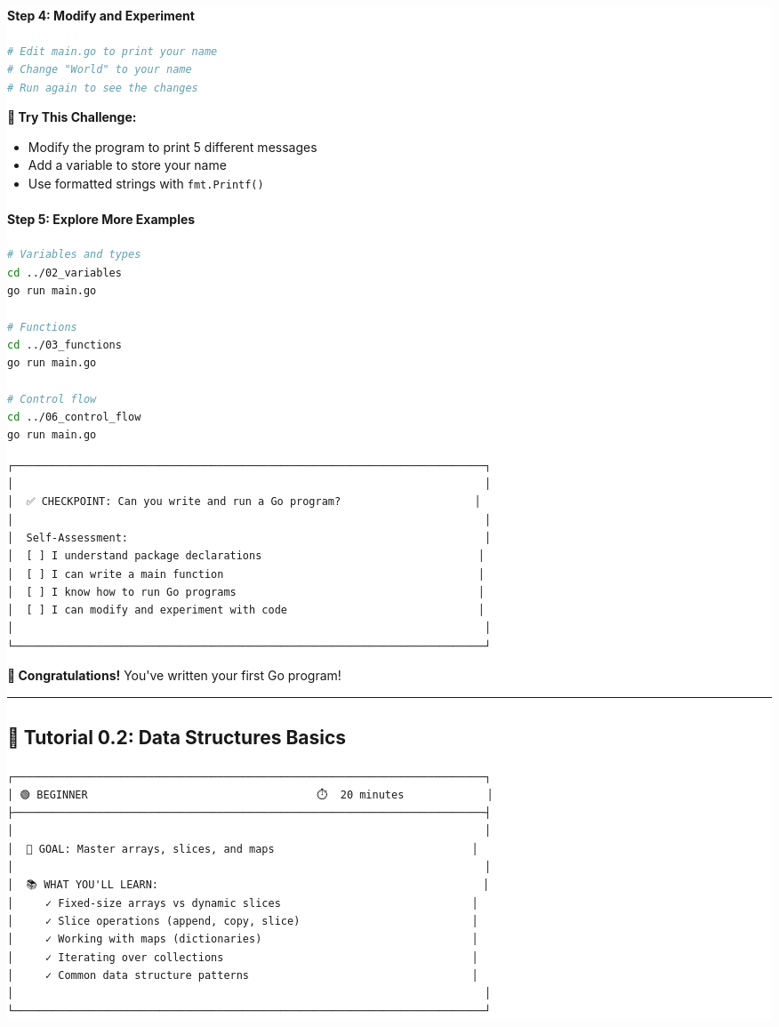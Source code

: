#### Step 4: Modify and Experiment
```bash
# Edit main.go to print your name
# Change "World" to your name
# Run again to see the changes
```

**🎯 Try This Challenge:**
- Modify the program to print 5 different messages
- Add a variable to store your name
- Use formatted strings with `fmt.Printf()`

#### Step 5: Explore More Examples
```bash
# Variables and types
cd ../02_variables
go run main.go

# Functions
cd ../03_functions
go run main.go

# Control flow
cd ../06_control_flow
go run main.go
```

```
┌──────────────────────────────────────────────────────────────────────────┐
│                                                                          │
│  ✅ CHECKPOINT: Can you write and run a Go program?                     │
│                                                                          │
│  Self-Assessment:                                                        │
│  [ ] I understand package declarations                                  │
│  [ ] I can write a main function                                        │
│  [ ] I know how to run Go programs                                      │
│  [ ] I can modify and experiment with code                              │
│                                                                          │
└──────────────────────────────────────────────────────────────────────────┘
```

**🎉 Congratulations!** You've written your first Go program!

---

## 🔢 Tutorial 0.2: Data Structures Basics

```
┌──────────────────────────────────────────────────────────────────────────┐
│ 🟢 BEGINNER                                    ⏱️  20 minutes             │
├──────────────────────────────────────────────────────────────────────────┤
│                                                                          │
│  🎯 GOAL: Master arrays, slices, and maps                               │
│                                                                          │
│  📚 WHAT YOU'LL LEARN:                                                   │
│     ✓ Fixed-size arrays vs dynamic slices                              │
│     ✓ Slice operations (append, copy, slice)                           │
│     ✓ Working with maps (dictionaries)                                 │
│     ✓ Iterating over collections                                       │
│     ✓ Common data structure patterns                                   │
│                                                                          │
└──────────────────────────────────────────────────────────────────────────┘
```
